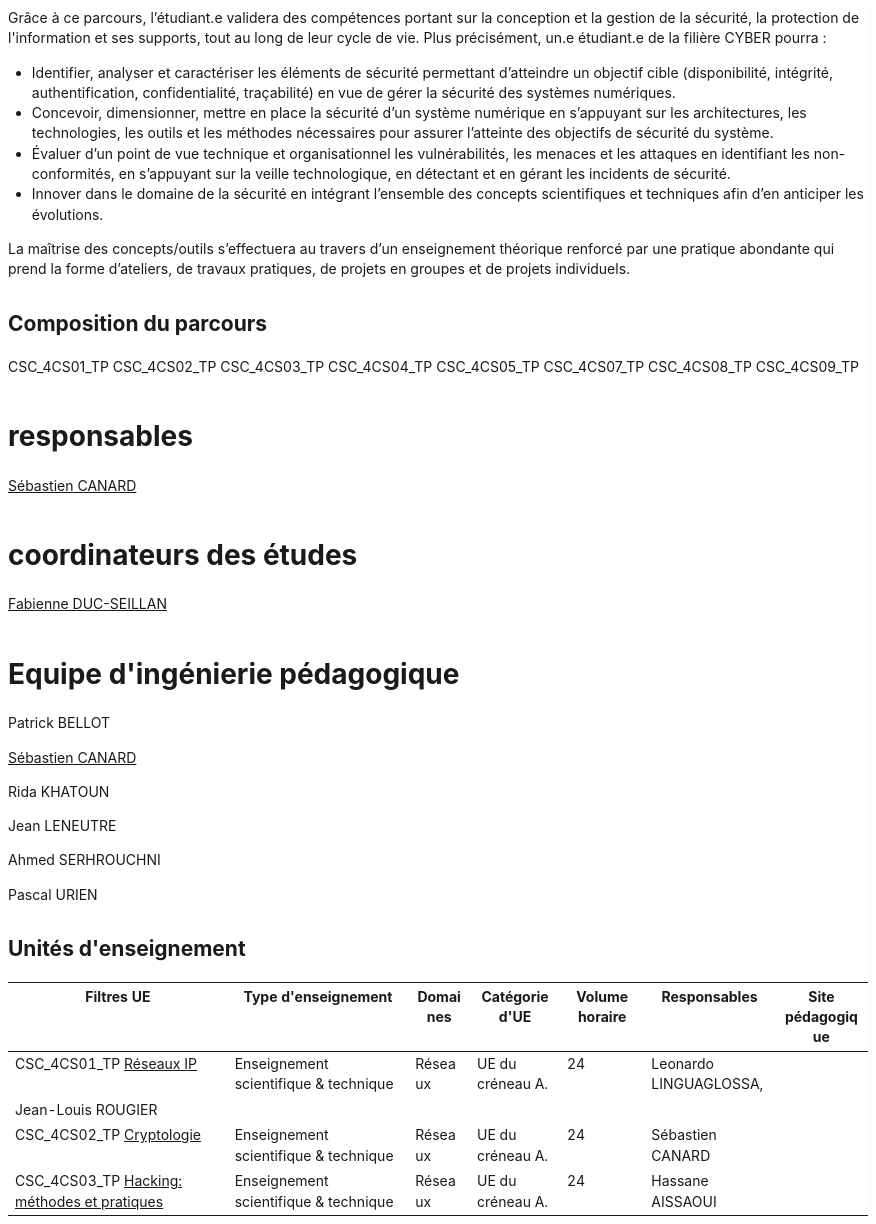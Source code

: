 Grâce à ce parcours, l’étudiant.e validera des compétences portant sur la
conception et la gestion de la sécurité, la protection de l'information et ses
supports, tout au long de leur cycle de vie. Plus précisément, un.e étudiant.e
de la filière CYBER pourra :

  * Identifier, analyser et caractériser les éléments de sécurité permettant d’atteindre un objectif cible (disponibilité, intégrité, authentification, confidentialité, traçabilité) en vue de gérer la sécurité des systèmes numériques.
  * Concevoir, dimensionner, mettre en place la sécurité d’un système numérique en s’appuyant sur les architectures, les technologies, les outils et les méthodes nécessaires pour assurer l’atteinte des objectifs de sécurité du système.
  * Évaluer d’un point de vue technique et organisationnel les vulnérabilités, les menaces et les attaques en identifiant les non-conformités, en s’appuyant sur la veille technologique, en détectant et en gérant les incidents de sécurité.
  * Innover dans le domaine de la sécurité en intégrant l’ensemble des concepts scientifiques et techniques afin d’en anticiper les évolutions.

La maîtrise des concepts/outils s’effectuera au travers d’un enseignement
théorique renforcé par une pratique abondante qui prend la forme d’ateliers,
de travaux pratiques, de projets en groupes et de projets individuels.

##  Composition du parcours

CSC_4CS01_TP CSC_4CS02_TP CSC_4CS03_TP CSC_4CS04_TP CSC_4CS05_TP CSC_4CS07_TP
CSC_4CS08_TP CSC_4CS09_TP

# responsables

[Sébastien CANARD](c8c0529c-64f3-4f77-a35d-238839de131a)

# coordinateurs des études

[Fabienne DUC-SEILLAN](dbbbd999-7ada-4aaa-90e3-503e8bf07547)

# Equipe d'ingénierie pédagogique

Patrick BELLOT

[Sébastien CANARD](c8c0529c-64f3-4f77-a35d-238839de131a)

Rida KHATOUN

Jean LENEUTRE

Ahmed SERHROUCHNI

Pascal URIEN

##  Unités d'enseignement

Filtres  UE | Type d'enseignement | Domaines | Catégorie d'UE | Volume horaire | Responsables | Site pédagogique  
---|---|---|---|---|---|---  
CSC_4CS01_TP [Réseaux IP](/catalogue/2024-2025/ue/2069/CSC-4CS01-TP-reseaux-ip?from=P5153 "Réseaux IP") | Enseignement scientifique & technique | Réseaux | UE du créneau A. | 24 | Leonardo LINGUAGLOSSA,  
Jean-Louis ROUGIER |  [ ](https://ecampus.paris-saclay.fr/course/view.php?id=9640)  
CSC_4CS02_TP [Cryptologie](/catalogue/2024-2025/ue/2071/CSC-4CS02-TP-cryptologie?from=P5153 "Cryptologie") | Enseignement scientifique & technique | Réseaux | UE du créneau A. | 24 | Sébastien CANARD |  [ ](https://ecampus.paris-saclay.fr/course/view.php?id=30401)  
CSC_4CS03_TP [Hacking: méthodes et pratiques](/catalogue/2024-2025/ue/2072/CSC-4CS03-TP-hacking-methodes-et-pratiques?from=P5153 "Hacking: méthodes et pratiques") | Enseignement scientifique & technique | Réseaux | UE du créneau A. | 24 | Hassane AISSAOUI |  [ ](https://ecampus.paris-saclay.fr/course/view.php?id=40586)  
